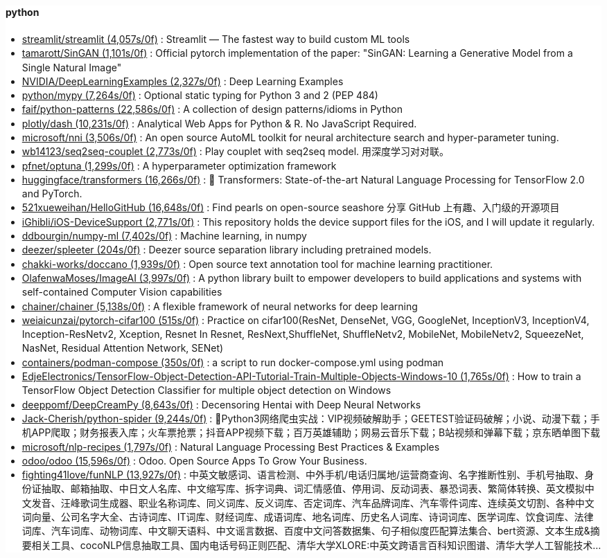 #### python
* [streamlit/streamlit (4,057s/0f)](https://github.com/streamlit/streamlit) : Streamlit — The fastest way to build custom ML tools
* [tamarott/SinGAN (1,101s/0f)](https://github.com/tamarott/SinGAN) : Official pytorch implementation of the paper: "SinGAN: Learning a Generative Model from a Single Natural Image"
* [NVIDIA/DeepLearningExamples (2,327s/0f)](https://github.com/NVIDIA/DeepLearningExamples) : Deep Learning Examples
* [python/mypy (7,264s/0f)](https://github.com/python/mypy) : Optional static typing for Python 3 and 2 (PEP 484)
* [faif/python-patterns (22,586s/0f)](https://github.com/faif/python-patterns) : A collection of design patterns/idioms in Python
* [plotly/dash (10,231s/0f)](https://github.com/plotly/dash) : Analytical Web Apps for Python & R. No JavaScript Required.
* [microsoft/nni (3,506s/0f)](https://github.com/microsoft/nni) : An open source AutoML toolkit for neural architecture search and hyper-parameter tuning.
* [wb14123/seq2seq-couplet (2,773s/0f)](https://github.com/wb14123/seq2seq-couplet) : Play couplet with seq2seq model. 用深度学习对对联。
* [pfnet/optuna (1,299s/0f)](https://github.com/pfnet/optuna) : A hyperparameter optimization framework
* [huggingface/transformers (16,266s/0f)](https://github.com/huggingface/transformers) : 🤗 Transformers: State-of-the-art Natural Language Processing for TensorFlow 2.0 and PyTorch.
* [521xueweihan/HelloGitHub (16,648s/0f)](https://github.com/521xueweihan/HelloGitHub) : Find pearls on open-source seashore 分享 GitHub 上有趣、入门级的开源项目
* [iGhibli/iOS-DeviceSupport (2,771s/0f)](https://github.com/iGhibli/iOS-DeviceSupport) : This repository holds the device support files for the iOS, and I will update it regularly.
* [ddbourgin/numpy-ml (7,402s/0f)](https://github.com/ddbourgin/numpy-ml) : Machine learning, in numpy
* [deezer/spleeter (204s/0f)](https://github.com/deezer/spleeter) : Deezer source separation library including pretrained models.
* [chakki-works/doccano (1,939s/0f)](https://github.com/chakki-works/doccano) : Open source text annotation tool for machine learning practitioner.
* [OlafenwaMoses/ImageAI (3,997s/0f)](https://github.com/OlafenwaMoses/ImageAI) : A python library built to empower developers to build applications and systems with self-contained Computer Vision capabilities
* [chainer/chainer (5,138s/0f)](https://github.com/chainer/chainer) : A flexible framework of neural networks for deep learning
* [weiaicunzai/pytorch-cifar100 (515s/0f)](https://github.com/weiaicunzai/pytorch-cifar100) : Practice on cifar100(ResNet, DenseNet, VGG, GoogleNet, InceptionV3, InceptionV4, Inception-ResNetv2, Xception, Resnet In Resnet, ResNext,ShuffleNet, ShuffleNetv2, MobileNet, MobileNetv2, SqueezeNet, NasNet, Residual Attention Network, SENet)
* [containers/podman-compose (350s/0f)](https://github.com/containers/podman-compose) : a script to run docker-compose.yml using podman
* [EdjeElectronics/TensorFlow-Object-Detection-API-Tutorial-Train-Multiple-Objects-Windows-10 (1,765s/0f)](https://github.com/EdjeElectronics/TensorFlow-Object-Detection-API-Tutorial-Train-Multiple-Objects-Windows-10) : How to train a TensorFlow Object Detection Classifier for multiple object detection on Windows
* [deeppomf/DeepCreamPy (8,643s/0f)](https://github.com/deeppomf/DeepCreamPy) : Decensoring Hentai with Deep Neural Networks
* [Jack-Cherish/python-spider (9,244s/0f)](https://github.com/Jack-Cherish/python-spider) : 🌈Python3网络爬虫实战：VIP视频破解助手；GEETEST验证码破解；小说、动漫下载；手机APP爬取；财务报表入库；火车票抢票；抖音APP视频下载；百万英雄辅助；网易云音乐下载；B站视频和弹幕下载；京东晒单图下载
* [microsoft/nlp-recipes (1,797s/0f)](https://github.com/microsoft/nlp-recipes) : Natural Language Processing Best Practices & Examples
* [odoo/odoo (15,596s/0f)](https://github.com/odoo/odoo) : Odoo. Open Source Apps To Grow Your Business.
* [fighting41love/funNLP (13,927s/0f)](https://github.com/fighting41love/funNLP) : 中英文敏感词、语言检测、中外手机/电话归属地/运营商查询、名字推断性别、手机号抽取、身份证抽取、邮箱抽取、中日文人名库、中文缩写库、拆字词典、词汇情感值、停用词、反动词表、暴恐词表、繁简体转换、英文模拟中文发音、汪峰歌词生成器、职业名称词库、同义词库、反义词库、否定词库、汽车品牌词库、汽车零件词库、连续英文切割、各种中文词向量、公司名字大全、古诗词库、IT词库、财经词库、成语词库、地名词库、历史名人词库、诗词词库、医学词库、饮食词库、法律词库、汽车词库、动物词库、中文聊天语料、中文谣言数据、百度中文问答数据集、句子相似度匹配算法集合、bert资源、文本生成&摘要相关工具、cocoNLP信息抽取工具、国内电话号码正则匹配、清华大学XLORE:中英文跨语言百科知识图谱、清华大学人工智能技术…
